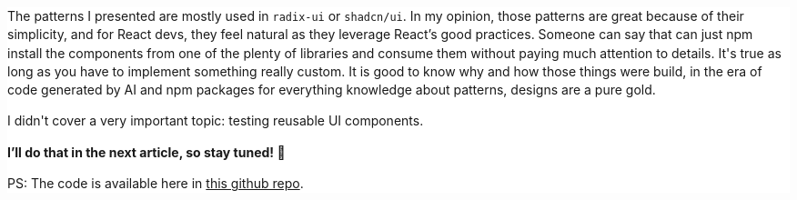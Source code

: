 The patterns I presented are mostly used in `radix-ui` or `shadcn/ui`. In my opinion, those patterns are great because of their simplicity, and for React devs, they feel natural as they leverage React’s good practices. Someone can say that can just npm install the components from one of the plenty of libraries and consume them without paying much attention to details. It's true as long as you have to implement something really custom. It is good to know why and how those things were build, in the era of code generated by AI and npm packages for everything knowledge about patterns, designs are a pure gold.

I didn't cover a very important topic: testing reusable UI components.

**I’ll do that in the next article, so stay tuned! 💪**

PS: The code is available here in [this github repo](https://github.com/greg2012201/reusable-components-playground).
